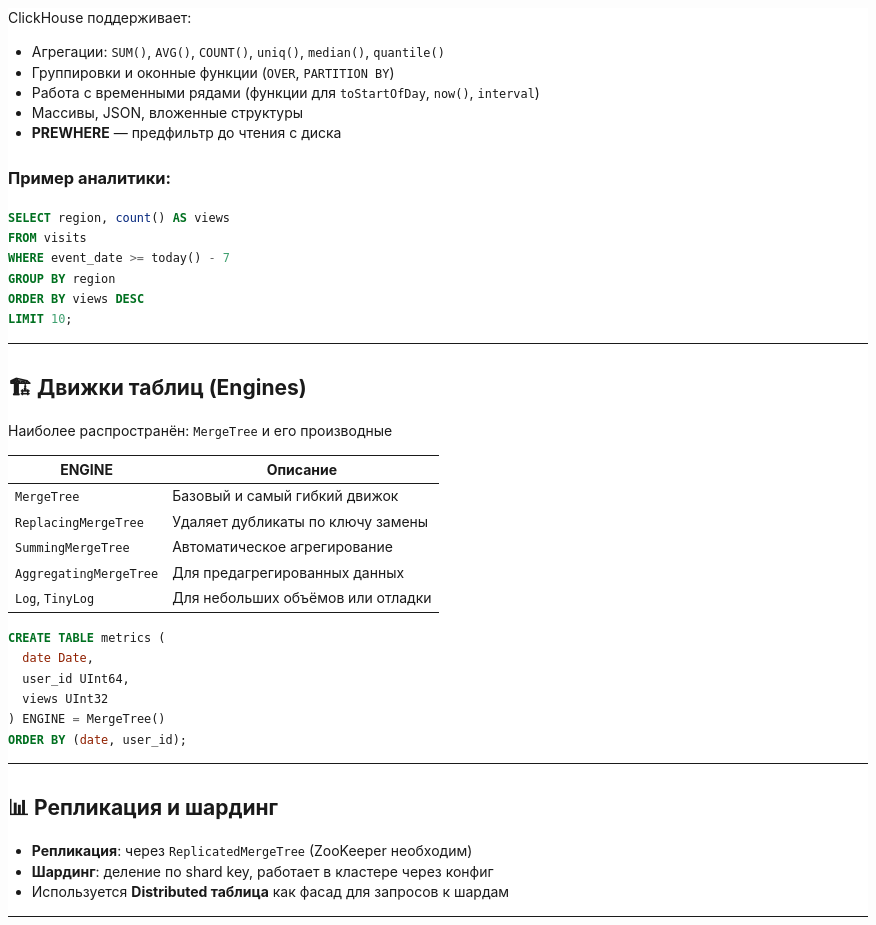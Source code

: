 ClickHouse поддерживает:
- Агрегации: `SUM()`, `AVG()`, `COUNT()`, `uniq()`, `median()`, `quantile()`
- Группировки и оконные функции (`OVER`, `PARTITION BY`)
- Работа с временными рядами (функции для `toStartOfDay`, `now()`, `interval`)
- Массивы, JSON, вложенные структуры
- **PREWHERE** — предфильтр до чтения с диска

### Пример аналитики:
```sql
SELECT region, count() AS views
FROM visits
WHERE event_date >= today() - 7
GROUP BY region
ORDER BY views DESC
LIMIT 10;
```

---

## 🏗️ Движки таблиц (Engines)

Наиболее распространён: `MergeTree` и его производные

| ENGINE            | Описание |
|-------------------|----------|
| `MergeTree`       | Базовый и самый гибкий движок |
| `ReplacingMergeTree` | Удаляет дубликаты по ключу замены |
| `SummingMergeTree`   | Автоматическое агрегирование |
| `AggregatingMergeTree` | Для предагрегированных данных |
| `Log`, `TinyLog`  | Для небольших объёмов или отладки |

```sql
CREATE TABLE metrics (
  date Date,
  user_id UInt64,
  views UInt32
) ENGINE = MergeTree()
ORDER BY (date, user_id);
```

---

## 📊 Репликация и шардинг

- **Репликация**: через `ReplicatedMergeTree` (ZooKeeper необходим)
- **Шардинг**: деление по shard key, работает в кластере через конфиг
- Используется **Distributed таблица** как фасад для запросов к шардам

---
